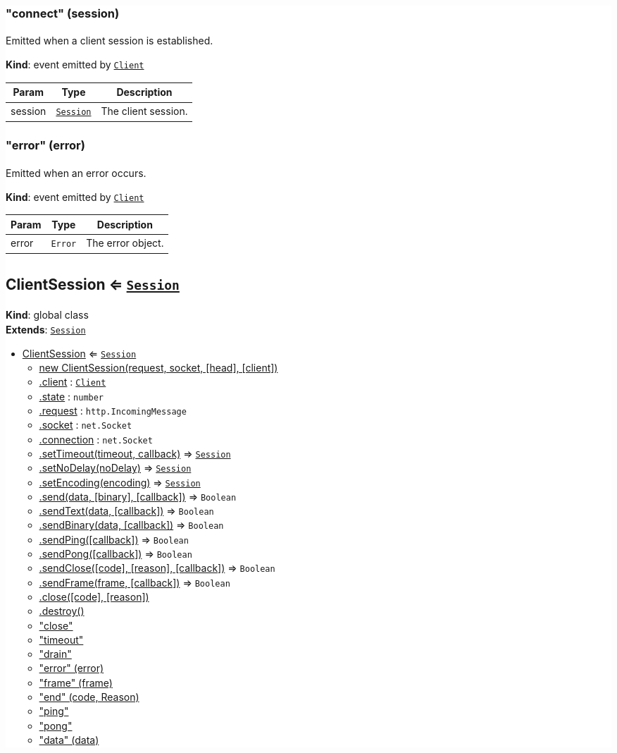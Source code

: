 <a name="Client+event_connect"></a>

### "connect" (session)
Emitted when a client session is established.

**Kind**: event emitted by [<code>Client</code>](#Client)  

| Param | Type | Description |
| --- | --- | --- |
| session | [<code>Session</code>](#Session) | The client session. |

<a name="Client+event_error"></a>

### "error" (error)
Emitted when an error occurs.

**Kind**: event emitted by [<code>Client</code>](#Client)  

| Param | Type | Description |
| --- | --- | --- |
| error | <code>Error</code> | The error object. |

<a name="ClientSession"></a>

## ClientSession ⇐ [<code>Session</code>](#Session)
**Kind**: global class  
**Extends**: [<code>Session</code>](#Session)  

* [ClientSession](#ClientSession) ⇐ [<code>Session</code>](#Session)
    * [new ClientSession(request, socket, [head], [client])](#new_ClientSession_new)
    * [.client](#ClientSession+client) : [<code>Client</code>](#Client)
    * [.state](#Session+state) : <code>number</code>
    * [.request](#Session+request) : <code>http.IncomingMessage</code>
    * [.socket](#Session+socket) : <code>net.Socket</code>
    * [.connection](#Session+connection) : <code>net.Socket</code>
    * [.setTimeout(timeout, callback)](#Session+setTimeout) ⇒ [<code>Session</code>](#Session)
    * [.setNoDelay(noDelay)](#Session+setNoDelay) ⇒ [<code>Session</code>](#Session)
    * [.setEncoding(encoding)](#Session+setEncoding) ⇒ [<code>Session</code>](#Session)
    * [.send(data, [binary], [callback])](#Session+send) ⇒ <code>Boolean</code>
    * [.sendText(data, [callback])](#Session+sendText) ⇒ <code>Boolean</code>
    * [.sendBinary(data, [callback])](#Session+sendBinary) ⇒ <code>Boolean</code>
    * [.sendPing([callback])](#Session+sendPing) ⇒ <code>Boolean</code>
    * [.sendPong([callback])](#Session+sendPong) ⇒ <code>Boolean</code>
    * [.sendClose([code], [reason], [callback])](#Session+sendClose) ⇒ <code>Boolean</code>
    * [.sendFrame(frame, [callback])](#Session+sendFrame) ⇒ <code>Boolean</code>
    * [.close([code], [reason])](#Session+close)
    * [.destroy()](#Session+destroy)
    * ["close"](#Session+event_close)
    * ["timeout"](#Session+event_timeout)
    * ["drain"](#Session+event_drain)
    * ["error" (error)](#Session+event_error)
    * ["frame" (frame)](#Session+event_frame)
    * ["end" (code, Reason)](#Session+event_end)
    * ["ping"](#Session+event_ping)
    * ["pong"](#Session+event_pong)
    * ["data" (data)](#Session+event_data)
